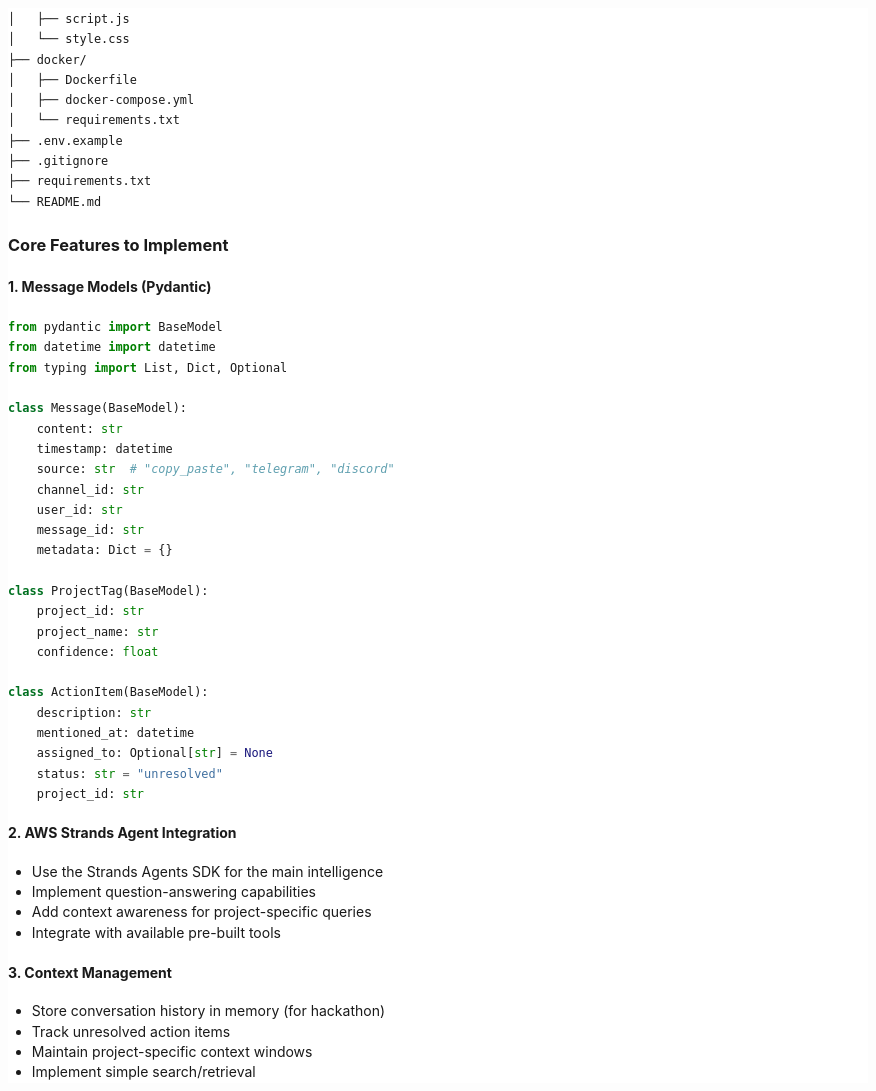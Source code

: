 ```
│   ├── script.js
│   └── style.css
├── docker/
│   ├── Dockerfile
│   ├── docker-compose.yml
│   └── requirements.txt
├── .env.example
├── .gitignore
├── requirements.txt
└── README.md
```

### Core Features to Implement

#### 1. Message Models (Pydantic)
```python
from pydantic import BaseModel
from datetime import datetime
from typing import List, Dict, Optional

class Message(BaseModel):
    content: str
    timestamp: datetime
    source: str  # "copy_paste", "telegram", "discord"
    channel_id: str
    user_id: str
    message_id: str
    metadata: Dict = {}

class ProjectTag(BaseModel):
    project_id: str
    project_name: str
    confidence: float

class ActionItem(BaseModel):
    description: str
    mentioned_at: datetime
    assigned_to: Optional[str] = None
    status: str = "unresolved"
    project_id: str
```

#### 2. AWS Strands Agent Integration
- Use the Strands Agents SDK for the main intelligence
- Implement question-answering capabilities
- Add context awareness for project-specific queries
- Integrate with available pre-built tools

#### 3. Context Management
- Store conversation history in memory (for hackathon)
- Track unresolved action items
- Maintain project-specific context windows
- Implement simple search/retrieval
